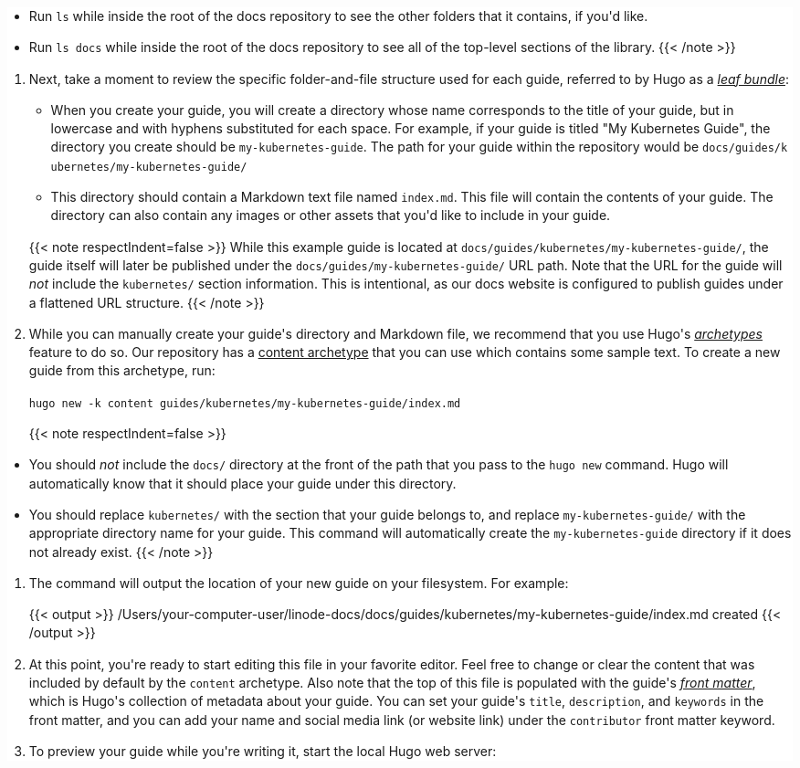 - Run `ls` while inside the root of the docs repository to see the other folders that it contains, if you'd like.

- Run `ls docs` while inside the root of the docs repository to see all of the top-level sections of the library.
{{< /note >}}

1.  Next, take a moment to review the specific folder-and-file structure used for each guide, referred to by Hugo as a [*leaf bundle*](https://gohugo.io/content-management/page-bundles/#leaf-bundles):

    - When you create your guide, you will create a directory whose name corresponds to the title of your guide, but in lowercase and with hyphens substituted for each space. For example, if your guide is titled "My Kubernetes Guide", the directory you create should be `my-kubernetes-guide`. The path for your guide within the repository would be `docs/guides/kubernetes/my-kubernetes-guide/`

    - This directory should contain a Markdown text file named `index.md`. This file will contain the contents of your guide. The directory can also contain any images or other assets that you'd like to include in your guide.

    {{< note respectIndent=false >}}
While this example guide is located at `docs/guides/kubernetes/my-kubernetes-guide/`, the guide itself will later be published under the `docs/guides/my-kubernetes-guide/` URL path. Note that the URL for the guide will *not* include the `kubernetes/` section information. This is intentional, as our docs website is configured to publish guides under a flattened URL structure.
{{< /note >}}

1.  While you can manually create your guide's directory and Markdown file, we recommend that you use Hugo's [*archetypes*](https://gohugo.io/content-management/archetypes/) feature to do so. Our repository has a [content archetype](https://github.com/linode/docs/blob/develop/archetypes/content.md) that you can use which contains some sample text. To create a new guide from this archetype, run:

        hugo new -k content guides/kubernetes/my-kubernetes-guide/index.md

    {{< note respectIndent=false >}}
- You should *not* include the `docs/` directory at the front of the path that you pass to the `hugo new` command. Hugo will automatically know that it should place your guide under this directory.

- You should replace `kubernetes/` with the section that your guide belongs to, and replace `my-kubernetes-guide/` with the appropriate directory name for your guide. This command will automatically create the `my-kubernetes-guide` directory if it does not already exist.
{{< /note >}}

1.  The command will output the location of your new guide on your filesystem. For example:

    {{< output >}}
/Users/your-computer-user/linode-docs/docs/guides/kubernetes/my-kubernetes-guide/index.md created
{{< /output >}}

1.  At this point, you're ready to start editing this file in your favorite editor. Feel free to change or clear the content that was included by default by the `content` archetype. Also note that the top of this file is populated with the guide's [*front matter*](https://gohugo.io/content-management/front-matter/), which is Hugo's collection of metadata about your guide. You can set your guide's `title`, `description`, and `keywords` in the front matter, and you can add your name and social media link (or website link) under the `contributor` front matter keyword.

1.  To preview your guide while you're writing it, start the local Hugo web server:
